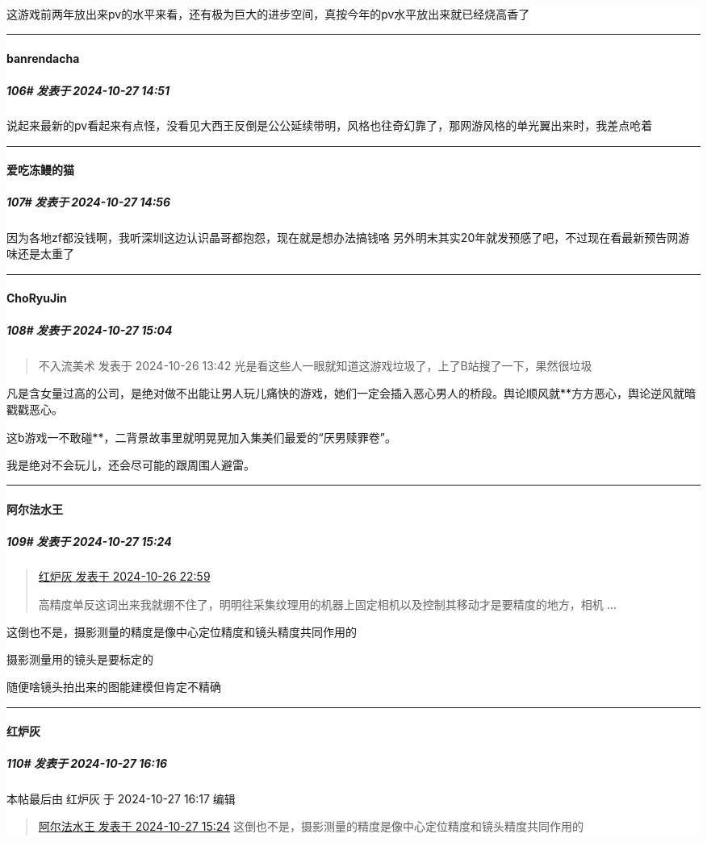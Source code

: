 这游戏前两年放出来pv的水平来看，还有极为巨大的进步空间，真按今年的pv水平放出来就已经烧高香了

*****

####  banrendacha  
##### 106#       发表于 2024-10-27 14:51

说起来最新的pv看起来有点怪，没看见大西王反倒是公公延续带明，风格也往奇幻靠了，那网游风格的单光翼出来时，我差点呛着

*****

####  爱吃冻鳗的猫  
##### 107#       发表于 2024-10-27 14:56

因为各地zf都没钱啊，我听深圳这边认识晶哥都抱怨，现在就是想办法搞钱咯
另外明末其实20年就发预感了吧，不过现在看最新预告网游味还是太重了


*****

####  ChoRyuJin  
##### 108#       发表于 2024-10-27 15:04

<blockquote>不入流美术 发表于 2024-10-26 13:42
光是看这些人一眼就知道这游戏垃圾了，上了B站搜了一下，果然很垃圾</blockquote>
凡是含女量过高的公司，是绝对做不出能让男人玩儿痛快的游戏，她们一定会插入恶心男人的桥段。舆论顺风就**方方恶心，舆论逆风就暗戳戳恶心。

这b游戏一不敢碰**，二背景故事里就明晃晃加入集美们最爱的“厌男赎罪卷”。

我是绝对不会玩儿，还会尽可能的跟周围人避雷。


*****

####  阿尔法水王  
##### 109#       发表于 2024-10-27 15:24

<blockquote><a href="httphttps://bbs.saraba1st.com/2b/forum.php?mod=redirect&amp;goto=findpost&amp;pid=66549963&amp;ptid=2204568" target="_blank">红炉灰 发表于 2024-10-26 22:59</a>

高精度单反这词出来我就绷不住了，明明往采集纹理用的机器上固定相机以及控制其移动才是要精度的地方，相机 ...</blockquote>
这倒也不是，摄影测量的精度是像中心定位精度和镜头精度共同作用的

摄影测量用的镜头是要标定的

随便啥镜头拍出来的图能建模但肯定不精确


*****

####  红炉灰  
##### 110#       发表于 2024-10-27 16:16

 本帖最后由 红炉灰 于 2024-10-27 16:17 编辑 
<blockquote><a href="httphttps://bbs.saraba1st.com/2b/forum.php?mod=redirect&amp;goto=findpost&amp;pid=66552916&amp;ptid=2204568" target="_blank">阿尔法水王 发表于 2024-10-27 15:24</a>
这倒也不是，摄影测量的精度是像中心定位精度和镜头精度共同作用的

